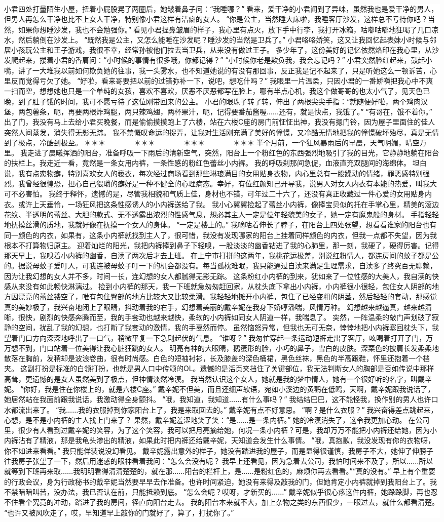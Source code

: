 小君四处打量陌生小屋，扭着小屁股晃了两圈后，她皱着鼻子问：“我睡哪？”
看来，爱干净的小君闻到了异味，虽然我也是爱干净的男人，但男人再怎么干净也比不上女人干净，特别像小君这样有洁癖的女人。
“你是公主，当然睡大床啦，我睡客厅沙发，这样总不亏待你吧？当然，如果你想睡沙发，我也不会勉强你。”
看见小君捏鼻皱眉的样子，我心里有点火，放下手中行李，我打开冰箱，咕嘟咕嘟地狂喝了几口凉水，然后躺倒在沙发上。
“既然我是公主，又怎么能睡在沙发呢？睡沙发的当然是卫兵了。”
小君咯咯娇笑，这又让我回忆起表妹小时候与邻居小孩玩公主和王子游戏，我很不幸，经常孙被他们拉去当卫兵，从来没有做过王子。
多少年了，这份美好的记忆依然烙印在我心里，从沙发爬起来，搂着小君的香肩问：“小时候的事情有很多哦，你都记得？”
“小时候你老是欺负我，我会忘记吗？”
小君突然脸红起来，鼓起小嘴，讲了一大堆我以前如何欺负她的往事，我一头雾水，也不知道她说的有没有那回事，反正我是记不起来了，只是听她这么一顿诉苦，心里反而觉得亏欠了她。
“好啦，看来哥要把以前的过错弥补一下，说吧，想吃什吗？”
我眼里一片温柔，只因小君的一番娇嗔把我心中不爽一扫而空，想想她也只是一个单纯的女孩，喜欢不喜欢，厌恶不厌恶都写在脸上，哪有半点心机，我这个做哥哥的也太小气了，见天色已晚，到了肚子饿的时间，我可不愿亏待了这位刚带回来的公主。
小君的眼珠子转了转，伸出了两根尖尖手指：“就随便好啦，两个鸡肉汉堡，两包薯条，呃，再要两根炸鸡腿，两只辣鸡翅，两杯果汁，呃，记得要番茄酱喔……还有，就是快点，我饿了。”
“有哥在，饿不着你。”
出了门，我没有马上去给小君买晚餐，而是偷偷摸摸跑上了六楼，站在六楼C座的房门前怔怔出神，我没有摁门铃，因为屋子里面住的佳人突然人间蒸发，消失得无影无踪。
我不禁慨叹命运的捉弄，让我对生活刚充满了美好的憧憬，又冷酷无情地把我的憧憬破坏殆尽，真是无情到了极点，冷酷到极至。
＊＊＊　　　　＊＊＊　　　　＊＊＊　　　　＊＊＊
半个月前，一个狂风暴雨后的早晨，天气明媚，晴空万里。
我走进了晨曦挥洒的阳台，准备呼吸一下雨后的清新空气，突然，阳台上一个粉红色的东西强烈地吸引了我的目光，它静静地躺在阳台的扶栏上。我走近一看，竟然是一条女用内裤，一条性感的粉红色蕾丝小内裤。
我的呼吸刹那间急促，血液直充双腿间的海绵体。
坦白说，我有点恋物癖，特别喜欢女人的亵衣，每次经过商场看到那些琳琅满目的女用贴身衣物，内心里总有一股躁动的情绪，罪恶感特别强烈。我曾经很惶恐，担心自己猥琐的癖好是一种不健全的心理病态。幸好，有位红颜知己开导我，说男人对女人内衣有本能的热爱，叫我大可不必害怕。
我终于释怀，遗憾的是，尽管我相貌和气质上佳，身材也不错，可年过二十六了，还没有真正收藏过一件心爱的女用贴身内衣。或许上天垂怜，一场狂风把这条性感诱人的小内裤送给了我。
我小心翼翼捡起了蕾丝小内裤，像捧宝贝似的托在手掌心里，精美的滚边花纹、半透明的蕾丝、大胆的款式、无不透露出浓烈的性感气息，想必其主人一定是位年轻貌美的女子，她一定有魔鬼般的身材。
手指轻轻地抚摸丝滑的质地，我就好像在抚摸一个女人的身体。
“一定是楼上的。”
我嘀咕着伸长了脖子，在阳台上四处张望，想看看谁家的阳台也有同一颜色的内衣，如果有，这条小内裤就找到主人了，很可惜，我没有发现哪家的阳台上挂着同样颜色的内衣，但我一点都不失望，因为我根本不打算物归原主。
迎着灿烂的阳光，我把内裤捧到鼻子下轻嗅，一股淡淡的幽香钻进了我的心肺里，那一刻，我硬了，硬得厉害。记得那天早上，我嗅着小内裤的幽香，自渎了两次后才去上班。
在上宁市打拼的这两年，我桃花运极差，别说红粉情人，都连房间的蚊子都是公的。据说母蚊子爱叮人，可我连被母蚊子叮一下的机会都没有。每当孤枕难眠，我只能通过自渎来满足生理需求，自渎多了终究百无聊赖，因为让我幻想的女人并不多，时间一长，连幻想的女人都腻得无影无踪。
这条粉红小内裤的到来，犹如来了一位性感的大美人，我自渎的快感从来没有如此畅快淋漓过。
捡到小内裤的那天，我一下班就急匆匆赶回家，从枕头底下拿出小内裤，小内裤很小很轻，包住女人阴部的地方因漂亮的蕾丝镂空了，唯有包住臀部的地方比较大又比较柔滑。我轻轻地摊开小内裤，包住了已经变粗的阴茎，然后轻轻的套动，那感觉真的美妙极了，我兴奋地闭上了眼睛，抖动着我的右手，幻想着美丽的戴辛妮在我身下娇哼潘喘，风情万种。
幻想越来越逼真，越来越清晰，很快，剧烈的快感奔腾而至，我的手套动也越来越快，柔软的小内裤如同女人阴道一样，我喘息了。
突然，一阵温柔的敲门声划破了寂静的空间，扰乱了我的幻想，也打断了我套动的激情，我的手戛然而停。
虽然恼怒异常，但我也无可无奈，悻悻地把小内裤塞回枕头下，我望着门口方向深深地呼出了一口气，稍微平复一下急剧起伏的气息。
“谁呀？”
我匆忙穿起一条运动短裤走出了客厅，吆喝着打开了门，万万想不到，门口站着一位美得让我心脏狂跳的女人。
明亮有神的大眼睛，鹅蛋形的脸，小巧的鼻子，雪白的皮肤。深栗色的披肩长发柔柔地散落在胸前，发稍却是波浪卷曲，很有时尚感。白色的短袖衬衫，长及膝盖的深色桶裙，黑色丝袜，黑色的半高跟鞋，怀里还抱着一个档夹。
这副打扮是标准的白领打扮，也就是男人口中传颂的OL。遗憾的是活页夹挡住了关键部位，我无法判断女人的胸部是否如传说中那样高耸，更遗憾的是女人虽然美到了极点，但神情淡然冷漠。
我当然认识这个女人，她就是我的梦中情人，她有一个很好听的名字，叫戴辛妮。
“你好，我是住在你楼上的，就是六楼C座。”
戴辛妮不但美，而且还细声软语，宛如小溪边的黄鹳在低鸣，天啊，戴辛妮跟我说话了，她居然站在我面前跟我说话，我激动得全身颤抖。
“哦，我知道，我知道……有什么事吗？”
我结结巴巴，这不能怪我，换作别的男人也许口水都流出来了。
“我……我的衣服掉到你家阳台上了，我是来取回去的。”
戴辛妮有点不好意思。
“啊？是什么衣服？”
我兴奋得差点跳起来，心想，是不是小内裤的主人找上门来了？
果然，戴辛妮羞涩地笑了笑：“是……是一条内裤。”
她的冷漠消失了，这令我更加心动。
在公司里，很少有人看到过戴辛妮的笑容，为了这个笑容，我可以把月亮摘给她，何况一条小内裤？可是，我却万万不能把小内裤还给她，因为小内裤沾有了精液，那是我龟头渗出的精液，如果此时把内裤还给戴辛妮，天知道会发生什么事情。
“哦，真抱歉，我没发现有你的衣物呀，你不如进来看看。”
我只能佯装说没幻看见。
戴辛妮露出意外的样子，她没有踏进我的屋子，而是显得很谨慎，我房子不大，她伸了伸膀子往我房子张望了一下，然后用迷惑的眼神看着我问：“怎么会没有呢？
我早上还看见，因为急着去公司，我怕时间来不及了，所以……所以就等到下班再来取……我明明看得清清楚楚的，就在那……阳台的栏杆上，是……是粉红色的，麻烦你再去看看。”“真的没有。”
早上有个重要的行政会议，身为行政秘书的戴辛妮当然要早早去作准备。也许时间紧迫，她没有来得及敲我的门，但她肯定小内裤就掉到我阳台上了。我不禁暗暗叫苦，没办法，我已否认在前，只能抵赖到底。
“怎么会呢？哎呀，才新买的……”
戴辛妮似乎很心疼这件内裤，她跺跺脚，再也忍不住看个究竟的冲动，踏进了我的房间，径直向阳台走去。
我的阳台本来就不大，加上杂物之类的东西很少，一眼过去，就什么都看清楚。
“也许又被风吹走了，哎，早知道早上敲你的门就好了，算了，打扰你了。”